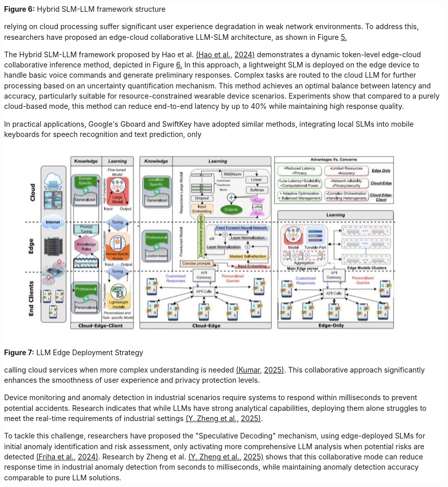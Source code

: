 
<span id="page-14-1"></span>**Figure 6:** Hybrid SLM-LLM framework structure

relying on cloud processing suffer significant user experience degradation in weak network environments. To address this, researchers have proposed an edge-cloud collaborative LLM-SLM architecture, as shown in Figure [5.](#page-14-0)

The Hybrid SLM-LLM framework proposed by Hao et al. [\(Hao et al.,](#page-32-12) [2024\)](#page-32-12) demonstrates a dynamic token-level edge-cloud collaborative inference method, depicted in Figure [6.](#page-14-1) In this approach, a lightweight SLM is deployed on the edge device to handle basic voice commands and generate preliminary responses. Complex tasks are routed to the cloud LLM for further processing based on an uncertainty quantification mechanism. This method achieves an optimal balance between latency and accuracy, particularly suitable for resource-constrained wearable device scenarios. Experiments show that compared to a purely cloud-based mode, this method can reduce end-to-end latency by up to 40% while maintaining high response quality.

In practical applications, Google's Gboard and SwiftKey have adopted similar methods, integrating local SLMs into mobile keyboards for speech recognition and text prediction, only

![](_page_15_Figure_0.jpeg)


**Figure 7:** LLM Edge Deployment Strategy

calling cloud services when more complex understanding is needed [\(Kumar,](#page-32-13) [2025\)](#page-32-13). This collaborative approach significantly enhances the smoothness of user experience and privacy protection levels.

Device monitoring and anomaly detection in industrial scenarios require systems to respond within milliseconds to prevent potential accidents. Research indicates that while LLMs have strong analytical capabilities, deploying them alone struggles to meet the real-time requirements of industrial settings [\(Y. Zheng et al.,](#page-35-1) [2025\)](#page-35-1).

To tackle this challenge, researchers have proposed the "Speculative Decoding" mechanism, using edge-deployed SLMs for initial anomaly identification and risk assessment, only activating more comprehensive LLM analysis when potential risks are detected [\(Friha et al.,](#page-31-10) [2024\)](#page-31-10). Research by Zheng et al. [\(Y. Zheng et al.,](#page-35-1) [2025\)](#page-35-1) shows that this collaborative mode can reduce response time in industrial anomaly detection from seconds to milliseconds, while maintaining anomaly detection accuracy comparable to pure LLM solutions.
